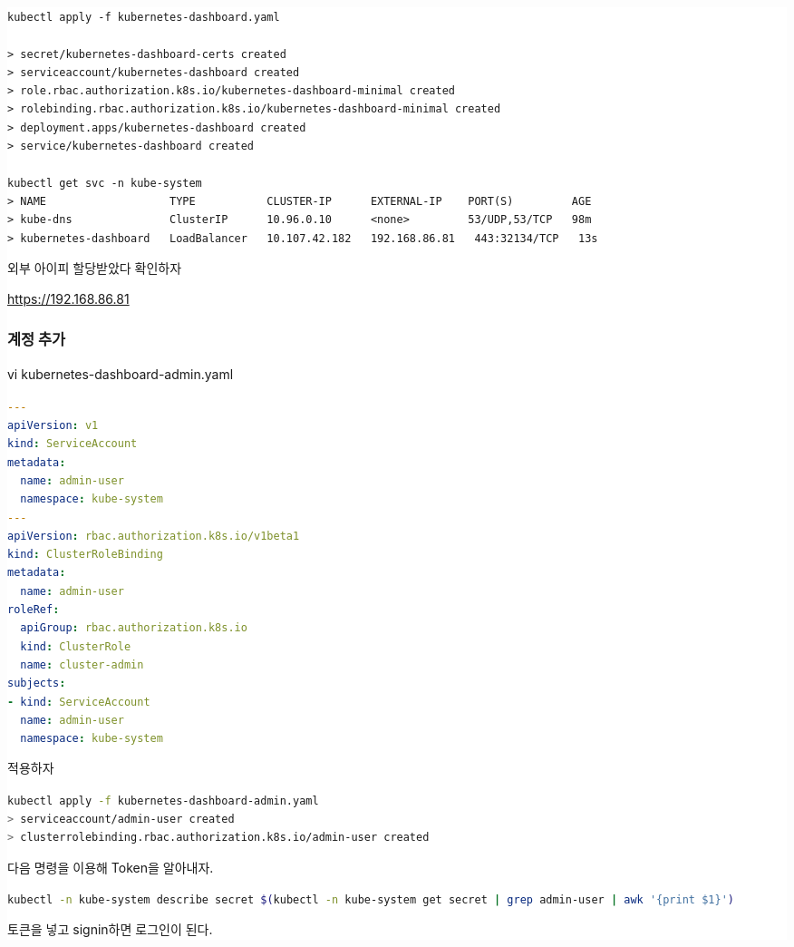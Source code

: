 ```
kubectl apply -f kubernetes-dashboard.yaml

> secret/kubernetes-dashboard-certs created
> serviceaccount/kubernetes-dashboard created
> role.rbac.authorization.k8s.io/kubernetes-dashboard-minimal created
> rolebinding.rbac.authorization.k8s.io/kubernetes-dashboard-minimal created
> deployment.apps/kubernetes-dashboard created
> service/kubernetes-dashboard created

kubectl get svc -n kube-system
> NAME                   TYPE           CLUSTER-IP      EXTERNAL-IP    PORT(S)         AGE
> kube-dns               ClusterIP      10.96.0.10      <none>         53/UDP,53/TCP   98m
> kubernetes-dashboard   LoadBalancer   10.107.42.182   192.168.86.81   443:32134/TCP   13s
```

외부 아이피 할당받았다 확인하자 

https://192.168.86.81

### 계정 추가 

vi kubernetes-dashboard-admin.yaml
```yml
---
apiVersion: v1
kind: ServiceAccount
metadata:
  name: admin-user
  namespace: kube-system
---
apiVersion: rbac.authorization.k8s.io/v1beta1
kind: ClusterRoleBinding
metadata:
  name: admin-user
roleRef:
  apiGroup: rbac.authorization.k8s.io
  kind: ClusterRole
  name: cluster-admin
subjects:
- kind: ServiceAccount
  name: admin-user
  namespace: kube-system
```

적용하자
```bash
kubectl apply -f kubernetes-dashboard-admin.yaml
> serviceaccount/admin-user created
> clusterrolebinding.rbac.authorization.k8s.io/admin-user created
```

다음 명령을 이용해 Token을 알아내자.
```bash
kubectl -n kube-system describe secret $(kubectl -n kube-system get secret | grep admin-user | awk '{print $1}')
```
토큰을 넣고 signin하면 로그인이 된다.
